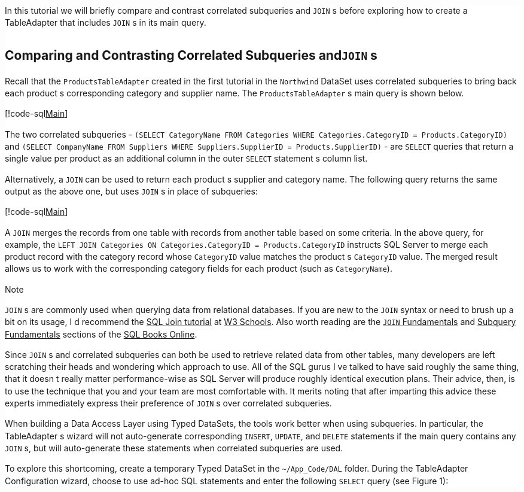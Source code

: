 In this tutorial we will briefly compare and contrast correlated subqueries and `JOIN` s before exploring how to create a TableAdapter that includes `JOIN` s in its main query.

## Comparing and Contrasting Correlated Subqueries and`JOIN` s

Recall that the `ProductsTableAdapter` created in the first tutorial in the `Northwind` DataSet uses correlated subqueries to bring back each product s corresponding category and supplier name. The `ProductsTableAdapter` s main query is shown below.


[!code-sql[Main](updating-the-tableadapter-to-use-joins-vb/samples/sample1.sql)]

The two correlated subqueries - `(SELECT CategoryName FROM Categories WHERE Categories.CategoryID = Products.CategoryID)` and `(SELECT CompanyName FROM Suppliers WHERE Suppliers.SupplierID = Products.SupplierID)` - are `SELECT` queries that return a single value per product as an additional column in the outer `SELECT` statement s column list.

Alternatively, a `JOIN` can be used to return each product s supplier and category name. The following query returns the same output as the above one, but uses `JOIN` s in place of subqueries:


[!code-sql[Main](updating-the-tableadapter-to-use-joins-vb/samples/sample2.sql)]

A `JOIN` merges the records from one table with records from another table based on some criteria. In the above query, for example, the `LEFT JOIN Categories ON Categories.CategoryID = Products.CategoryID` instructs SQL Server to merge each product record with the category record whose `CategoryID` value matches the product s `CategoryID` value. The merged result allows us to work with the corresponding category fields for each product (such as `CategoryName`).

> [!NOTE]
> `JOIN` s are commonly used when querying data from relational databases. If you are new to the `JOIN` syntax or need to brush up a bit on its usage, I d recommend the [SQL Join tutorial](http://www.w3schools.com/sql/sql_join.asp) at [W3 Schools](http://www.w3schools.com/). Also worth reading are the [`JOIN` Fundamentals](https://msdn.microsoft.com/en-us/library/ms191517.aspx) and [Subquery Fundamentals](https://msdn.microsoft.com/en-us/library/ms189575.aspx) sections of the [SQL Books Online](https://msdn.microsoft.com/en-us/library/ms130214.aspx).


Since `JOIN` s and correlated subqueries can both be used to retrieve related data from other tables, many developers are left scratching their heads and wondering which approach to use. All of the SQL gurus I ve talked to have said roughly the same thing, that it doesn t really matter performance-wise as SQL Server will produce roughly identical execution plans. Their advice, then, is to use the technique that you and your team are most comfortable with. It merits noting that after imparting this advice these experts immediately express their preference of `JOIN` s over correlated subqueries.

When building a Data Access Layer using Typed DataSets, the tools work better when using subqueries. In particular, the TableAdapter s wizard will not auto-generate corresponding `INSERT`, `UPDATE`, and `DELETE` statements if the main query contains any `JOIN` s, but will auto-generate these statements when correlated subqueries are used.

To explore this shortcoming, create a temporary Typed DataSet in the `~/App_Code/DAL` folder. During the TableAdapter Configuration wizard, choose to use ad-hoc SQL statements and enter the following `SELECT` query (see Figure 1):

